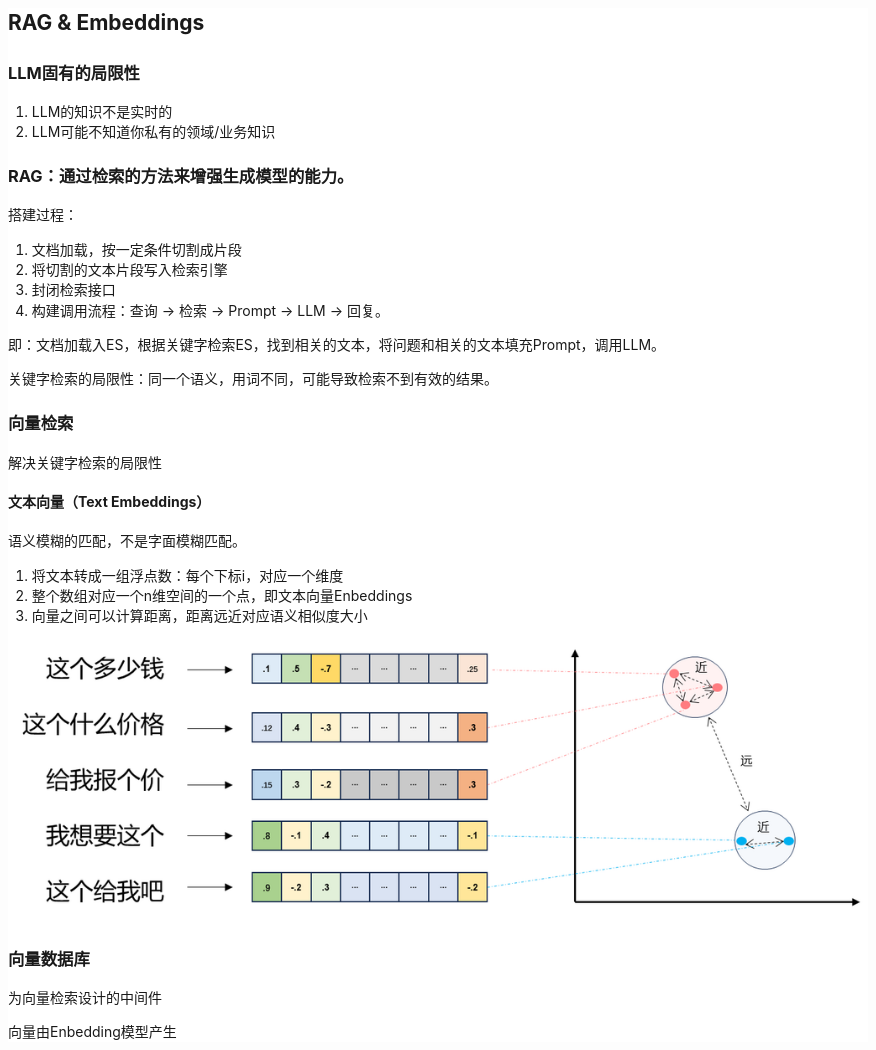 ## RAG & Embeddings

### LLM固有的局限性

1. LLM的知识不是实时的
2. LLM可能不知道你私有的领域/业务知识

### RAG：通过检索的方法来增强生成模型的能力。

搭建过程：

1. 文档加载，按一定条件切割成片段
2. 将切割的文本片段写入检索引擎
3. 封闭检索接口
4. 构建调用流程：查询 -> 检索 -> Prompt -> LLM -> 回复。

即：文档加载入ES，根据关键字检索ES，找到相关的文本，将问题和相关的文本填充Prompt，调用LLM。

关键字检索的局限性：同一个语义，用词不同，可能导致检索不到有效的结果。

### 向量检索

解决关键字检索的局限性

#### 文本向量（Text Embeddings）

语义模糊的匹配，不是字面模糊匹配。

1. 将文本转成一组浮点数：每个下标i，对应一个维度
2. 整个数组对应一个n维空间的一个点，即文本向量Enbeddings
3. 向量之间可以计算距离，距离远近对应语义相似度大小

![embeddings](embeddings.png)

### 向量数据库

为向量检索设计的中间件

向量由Enbedding模型产生
